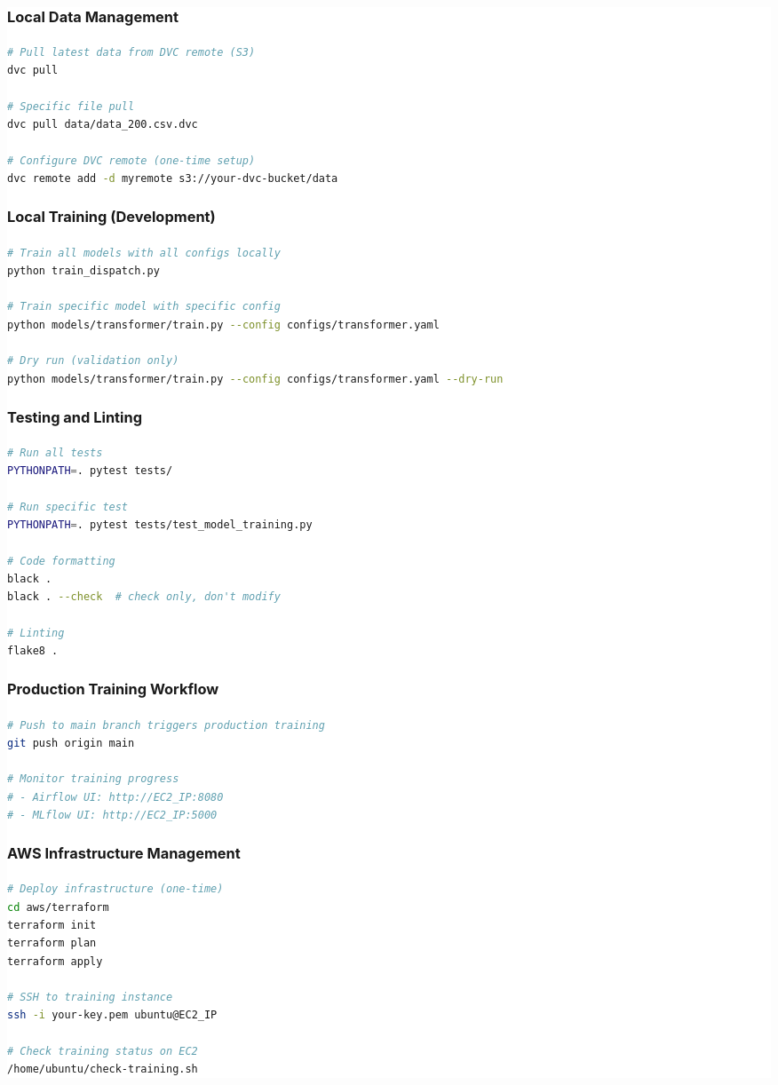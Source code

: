 ### Local Data Management
```bash
# Pull latest data from DVC remote (S3)
dvc pull

# Specific file pull
dvc pull data/data_200.csv.dvc

# Configure DVC remote (one-time setup)
dvc remote add -d myremote s3://your-dvc-bucket/data
```

### Local Training (Development)
```bash
# Train all models with all configs locally
python train_dispatch.py

# Train specific model with specific config
python models/transformer/train.py --config configs/transformer.yaml

# Dry run (validation only)
python models/transformer/train.py --config configs/transformer.yaml --dry-run
```

### Testing and Linting
```bash
# Run all tests
PYTHONPATH=. pytest tests/

# Run specific test
PYTHONPATH=. pytest tests/test_model_training.py

# Code formatting
black .
black . --check  # check only, don't modify

# Linting
flake8 .
```

### Production Training Workflow
```bash
# Push to main branch triggers production training
git push origin main

# Monitor training progress
# - Airflow UI: http://EC2_IP:8080
# - MLflow UI: http://EC2_IP:5000
```

### AWS Infrastructure Management
```bash
# Deploy infrastructure (one-time)
cd aws/terraform
terraform init
terraform plan
terraform apply

# SSH to training instance
ssh -i your-key.pem ubuntu@EC2_IP

# Check training status on EC2
/home/ubuntu/check-training.sh

```